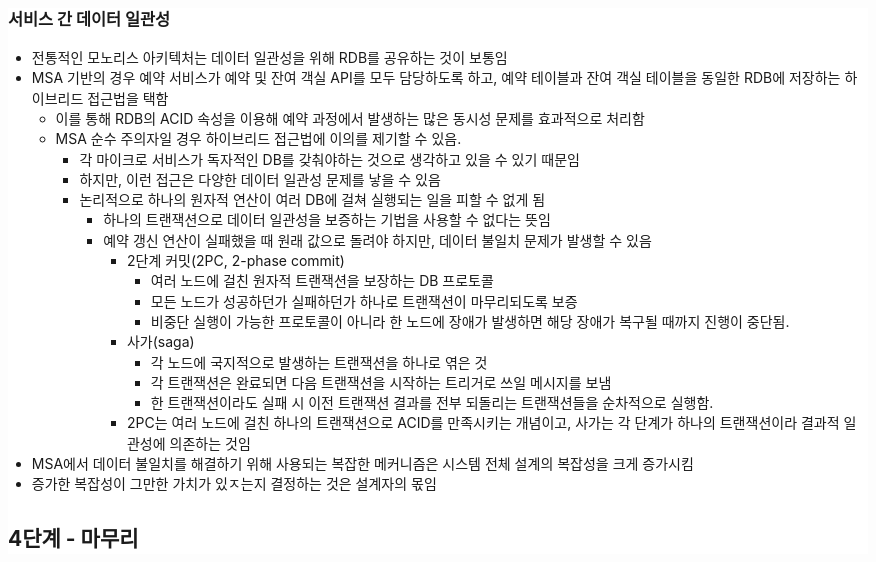 ### 서비스 간 데이터 일관성
- 전통적인 모노리스 아키텍처는 데이터 일관성을 위해 RDB를 공유하는 것이 보통임
- MSA 기반의 경우 예약 서비스가 예약 및 잔여 객실 API를 모두 담당하도록 하고, 예약 테이블과 잔여 객실 테이블을 동일한 RDB에 저장하는 하이브리드 접근법을 택함
  - 이를 통해 RDB의 ACID 속성을 이용해 예약 과정에서 발생하는 많은 동시성 문제를 효과적으로 처리함
  - MSA 순수 주의자일 경우 하이브리드 접근법에 이의를 제기할 수 있음.
    - 각 마이크로 서비스가 독자적인 DB를 갖춰야하는 것으로 생각하고 있을 수 있기 때문임
    - 하지만, 이런 접근은 다양한 데이터 일관성 문제를 낳을 수 있음
    - 논리적으로 하나의 원자적 연산이 여러 DB에 걸쳐 실행되는 일을 피할 수 없게 됨
      - 하나의 트랜잭션으로 데이터 일관성을 보증하는 기법을 사용할 수 없다는 뜻임
      - 예약 갱신 연산이 실패했을 때 원래 값으로 돌려야 하지만, 데이터 불일치 문제가 발생할 수 있음
        - 2단계 커밋(2PC, 2-phase commit)
          - 여러 노드에 걸친 원자적 트랜잭션을 보장하는 DB 프로토콜
          - 모든 노드가 성공하던가 실패하던가 하나로 트랜잭션이 마무리되도록 보증
          - 비중단 실행이 가능한 프로토콜이 아니라 한 노드에 장애가 발생하면 해당 장애가 복구될 때까지 진행이 중단됨.
        - 사가(saga)
          - 각 노드에 국지적으로 발생하는 트랜잭션을 하나로 엮은 것
          - 각 트랜잭션은 완료되면 다음 트랜잭션을 시작하는 트리거로 쓰일 메시지를 보냄
          - 한 트랜잭션이라도 실패 시 이전 트랜잭션 결과를 전부 되돌리는 트랜잭션들을 순차적으로 실행함.
        - 2PC는 여러 노드에 걸친 하나의 트랜잭션으로 ACID를 만족시키는 개념이고, 사가는 각 단계가 하나의 트랜잭션이라 결과적 일관성에 의존하는 것임
- MSA에서 데이터 불일치를 해결하기 위해 사용되는 복잡한 메커니즘은 시스템 전체 설계의 복잡성을 크게 증가시킴
- 증가한 복잡성이 그만한 가치가 있ㅈ는지 결정하는 것은 설계자의 몫임


## 4단계 - 마무리